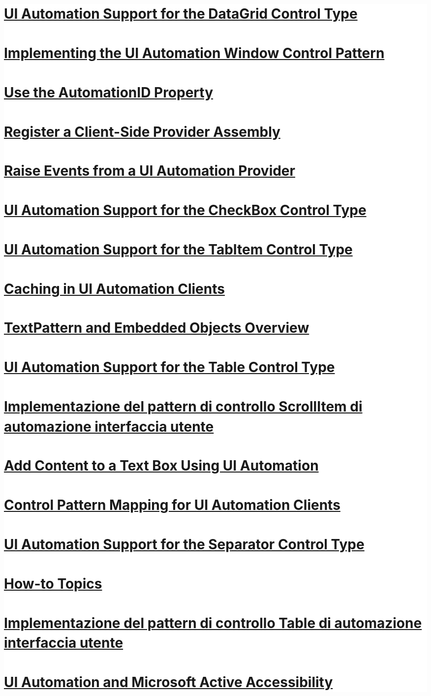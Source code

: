 # [UI Automation Support for the DataGrid Control Type](ui-automation-support-for-the-datagrid-control-type.md)
# [Implementing the UI Automation Window Control Pattern](implementing-the-ui-automation-window-control-pattern.md)
# [Use the AutomationID Property](use-the-automationid-property.md)
# [Register a Client-Side Provider Assembly](register-a-client-side-provider-assembly.md)
# [Raise Events from a UI Automation Provider](raise-events-from-a-ui-automation-provider.md)
# [UI Automation Support for the CheckBox Control Type](ui-automation-support-for-the-checkbox-control-type.md)
# [UI Automation Support for the TabItem Control Type](ui-automation-support-for-the-tabitem-control-type.md)
# [Caching in UI Automation Clients](caching-in-ui-automation-clients.md)
# [TextPattern and Embedded Objects Overview](textpattern-and-embedded-objects-overview.md)
# [UI Automation Support for the Table Control Type](ui-automation-support-for-the-table-control-type.md)
# [Implementazione del pattern di controllo ScrollItem di automazione interfaccia utente](implementing-the-ui-automation-scrollitem-control-pattern.md)
# [Add Content to a Text Box Using UI Automation](add-content-to-a-text-box-using-ui-automation.md)
# [Control Pattern Mapping for UI Automation Clients](control-pattern-mapping-for-ui-automation-clients.md)
# [UI Automation Support for the Separator Control Type](ui-automation-support-for-the-separator-control-type.md)
# [How-to Topics](ui-automation-providers-for-managed-code-how-to-topics.md)
# [Implementazione del pattern di controllo Table di automazione interfaccia utente](implementing-the-ui-automation-table-control-pattern.md)
# [UI Automation and Microsoft Active Accessibility](ui-automation-and-microsoft-active-accessibility.md)